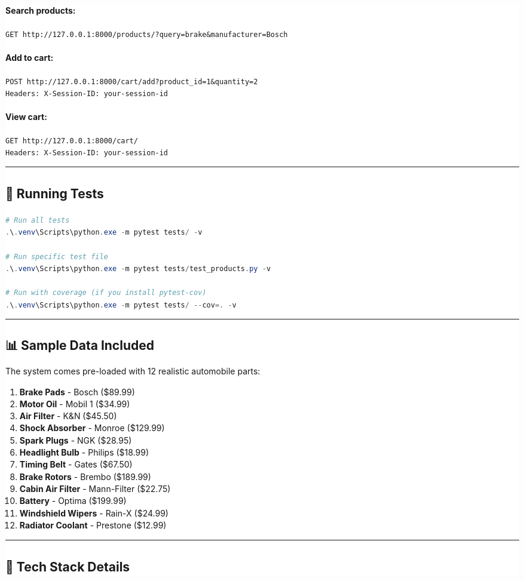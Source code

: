 #### Search products:
```http
GET http://127.0.0.1:8000/products/?query=brake&manufacturer=Bosch
```

#### Add to cart:
```http
POST http://127.0.0.1:8000/cart/add?product_id=1&quantity=2
Headers: X-Session-ID: your-session-id
```

#### View cart:
```http
GET http://127.0.0.1:8000/cart/
Headers: X-Session-ID: your-session-id
```

---

## 🧪 Running Tests

```powershell
# Run all tests
.\.venv\Scripts\python.exe -m pytest tests/ -v

# Run specific test file
.\.venv\Scripts\python.exe -m pytest tests/test_products.py -v

# Run with coverage (if you install pytest-cov)
.\.venv\Scripts\python.exe -m pytest tests/ --cov=. -v
```

---

## 📊 Sample Data Included

The system comes pre-loaded with 12 realistic automobile parts:

1. **Brake Pads** - Bosch ($89.99)
2. **Motor Oil** - Mobil 1 ($34.99)  
3. **Air Filter** - K&N ($45.50)
4. **Shock Absorber** - Monroe ($129.99)
5. **Spark Plugs** - NGK ($28.95)
6. **Headlight Bulb** - Philips ($18.99)
7. **Timing Belt** - Gates ($67.50)
8. **Brake Rotors** - Brembo ($189.99)
9. **Cabin Air Filter** - Mann-Filter ($22.75)
10. **Battery** - Optima ($199.99)
11. **Windshield Wipers** - Rain-X ($24.99)
12. **Radiator Coolant** - Prestone ($12.99)

---

## 🔧 Tech Stack Details
